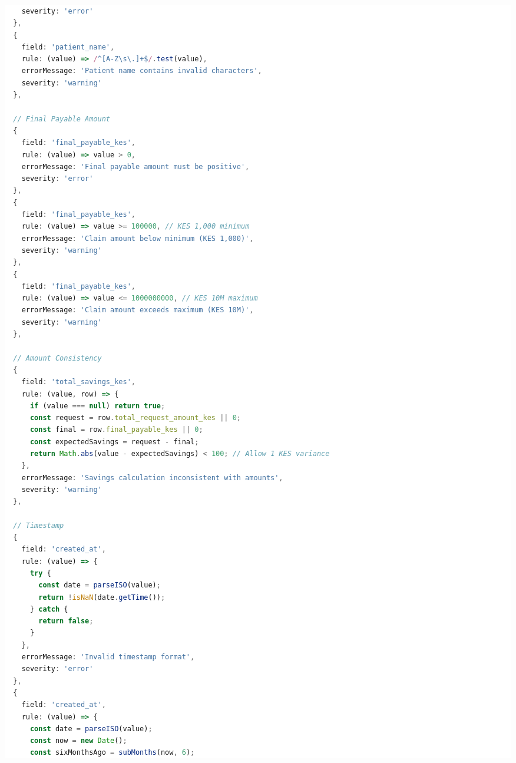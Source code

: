 ```typescript
    severity: 'error'
  },
  {
    field: 'patient_name',
    rule: (value) => /^[A-Z\s\.]+$/.test(value),
    errorMessage: 'Patient name contains invalid characters',
    severity: 'warning'
  },

  // Final Payable Amount
  {
    field: 'final_payable_kes',
    rule: (value) => value > 0,
    errorMessage: 'Final payable amount must be positive',
    severity: 'error'
  },
  {
    field: 'final_payable_kes',
    rule: (value) => value >= 100000, // KES 1,000 minimum
    errorMessage: 'Claim amount below minimum (KES 1,000)',
    severity: 'warning'
  },
  {
    field: 'final_payable_kes',
    rule: (value) => value <= 1000000000, // KES 10M maximum
    errorMessage: 'Claim amount exceeds maximum (KES 10M)',
    severity: 'warning'
  },

  // Amount Consistency
  {
    field: 'total_savings_kes',
    rule: (value, row) => {
      if (value === null) return true;
      const request = row.total_request_amount_kes || 0;
      const final = row.final_payable_kes || 0;
      const expectedSavings = request - final;
      return Math.abs(value - expectedSavings) < 100; // Allow 1 KES variance
    },
    errorMessage: 'Savings calculation inconsistent with amounts',
    severity: 'warning'
  },

  // Timestamp
  {
    field: 'created_at',
    rule: (value) => {
      try {
        const date = parseISO(value);
        return !isNaN(date.getTime());
      } catch {
        return false;
      }
    },
    errorMessage: 'Invalid timestamp format',
    severity: 'error'
  },
  {
    field: 'created_at',
    rule: (value) => {
      const date = parseISO(value);
      const now = new Date();
      const sixMonthsAgo = subMonths(now, 6);
```
